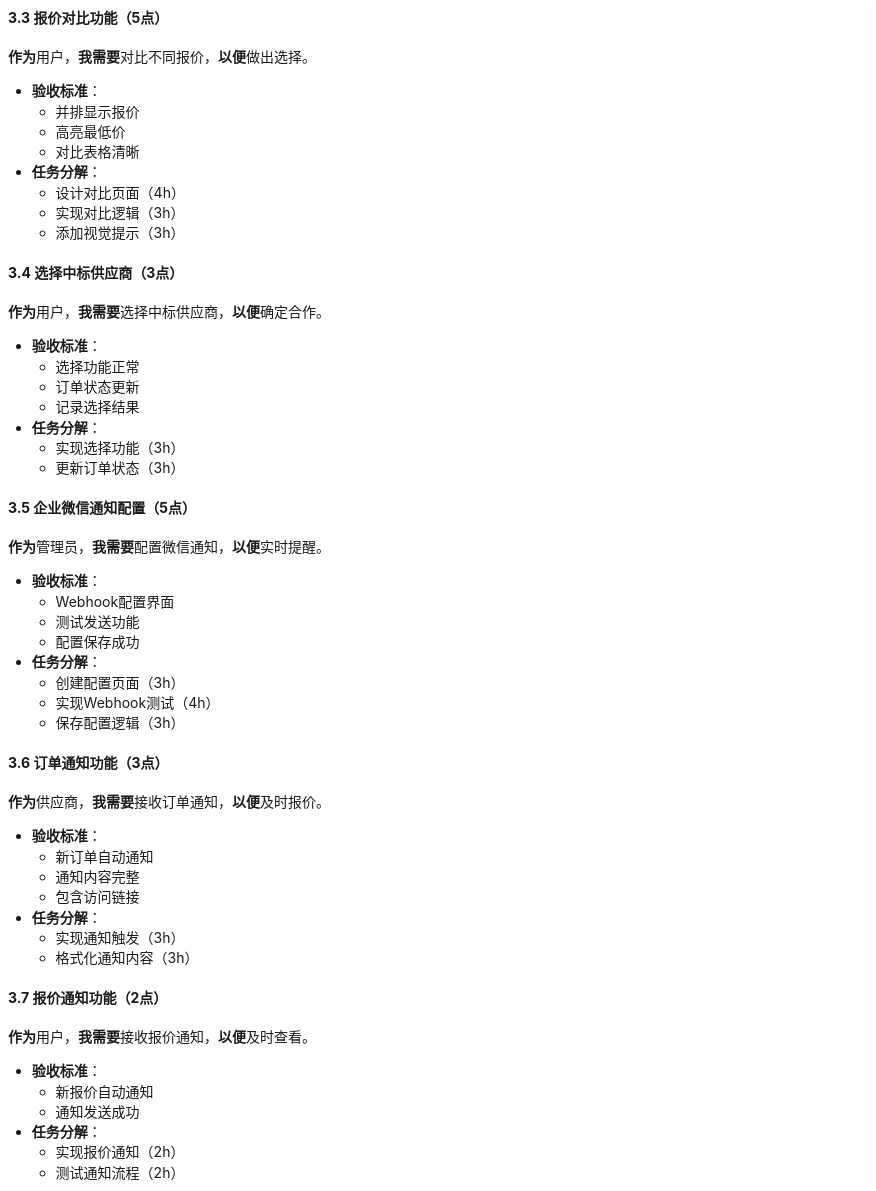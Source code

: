 #### 3.3 报价对比功能（5点）
**作为**用户，**我需要**对比不同报价，**以便**做出选择。
- **验收标准**：
  - 并排显示报价
  - 高亮最低价
  - 对比表格清晰
- **任务分解**：
  - 设计对比页面（4h）
  - 实现对比逻辑（3h）
  - 添加视觉提示（3h）

#### 3.4 选择中标供应商（3点）
**作为**用户，**我需要**选择中标供应商，**以便**确定合作。
- **验收标准**：
  - 选择功能正常
  - 订单状态更新
  - 记录选择结果
- **任务分解**：
  - 实现选择功能（3h）
  - 更新订单状态（3h）

#### 3.5 企业微信通知配置（5点）
**作为**管理员，**我需要**配置微信通知，**以便**实时提醒。
- **验收标准**：
  - Webhook配置界面
  - 测试发送功能
  - 配置保存成功
- **任务分解**：
  - 创建配置页面（3h）
  - 实现Webhook测试（4h）
  - 保存配置逻辑（3h）

#### 3.6 订单通知功能（3点）
**作为**供应商，**我需要**接收订单通知，**以便**及时报价。
- **验收标准**：
  - 新订单自动通知
  - 通知内容完整
  - 包含访问链接
- **任务分解**：
  - 实现通知触发（3h）
  - 格式化通知内容（3h）

#### 3.7 报价通知功能（2点）
**作为**用户，**我需要**接收报价通知，**以便**及时查看。
- **验收标准**：
  - 新报价自动通知
  - 通知发送成功
- **任务分解**：
  - 实现报价通知（2h）
  - 测试通知流程（2h）
